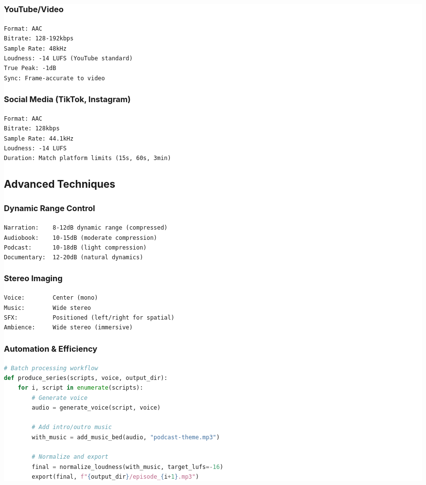 ### YouTube/Video
```
Format: AAC
Bitrate: 128-192kbps
Sample Rate: 48kHz
Loudness: -14 LUFS (YouTube standard)
True Peak: -1dB
Sync: Frame-accurate to video
```

### Social Media (TikTok, Instagram)
```
Format: AAC
Bitrate: 128kbps
Sample Rate: 44.1kHz
Loudness: -14 LUFS
Duration: Match platform limits (15s, 60s, 3min)
```

## Advanced Techniques

### Dynamic Range Control

```
Narration:    8-12dB dynamic range (compressed)
Audiobook:    10-15dB (moderate compression)
Podcast:      10-18dB (light compression)
Documentary:  12-20dB (natural dynamics)
```

### Stereo Imaging

```
Voice:        Center (mono)
Music:        Wide stereo
SFX:          Positioned (left/right for spatial)
Ambience:     Wide stereo (immersive)
```

### Automation & Efficiency

```python
# Batch processing workflow
def produce_series(scripts, voice, output_dir):
    for i, script in enumerate(scripts):
        # Generate voice
        audio = generate_voice(script, voice)

        # Add intro/outro music
        with_music = add_music_bed(audio, "podcast-theme.mp3")

        # Normalize and export
        final = normalize_loudness(with_music, target_lufs=-16)
        export(final, f"{output_dir}/episode_{i+1}.mp3")
```
